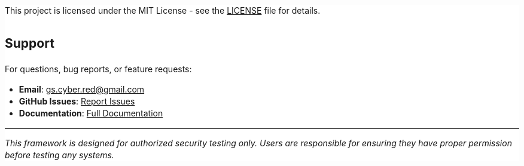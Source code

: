 This project is licensed under the MIT License - see the [LICENSE](LICENSE) file for details.

## Support

For questions, bug reports, or feature requests:
- **Email**: [gs.cyber.red@gmail.com](mailto:gs.cyber.red@gmail.com)
- **GitHub Issues**: [Report Issues](https://github.com/GauravSingh-CyberSecurity/vapt-framework/issues)
- **Documentation**: [Full Documentation](https://vapt-framework.readthedocs.io)

---

*This framework is designed for authorized security testing only. Users are responsible for ensuring they have proper permission before testing any systems.*
